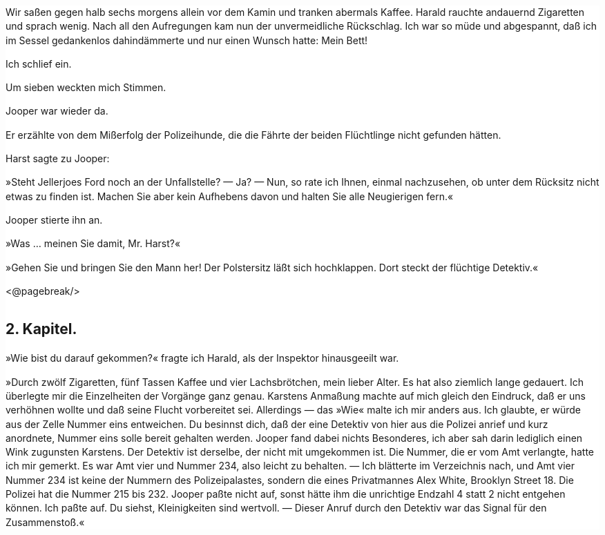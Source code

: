 Wir saßen gegen halb sechs morgens allein vor dem
Kamin und tranken abermals Kaffee. Harald rauchte andauernd
Zigaretten und sprach wenig. Nach all den Aufregungen
kam nun der unvermeidliche Rückschlag. Ich war
so müde und abgespannt, daß ich im Sessel gedankenlos
dahindämmerte und nur einen Wunsch hatte: Mein Bett!

Ich schlief ein.

Um sieben weckten mich Stimmen.

Jooper war wieder da.

Er erzählte von dem Mißerfolg der Polizeihunde, die
die Fährte der beiden Flüchtlinge nicht gefunden hätten.

Harst sagte zu Jooper:

»Steht Jellerjoes Ford noch an der Unfallstelle? —
Ja? — Nun, so rate ich Ihnen, einmal nachzusehen, ob
unter dem Rücksitz nicht etwas zu finden ist. Machen Sie
aber kein Aufhebens davon und halten Sie alle Neugierigen
fern.«

Jooper stierte ihn an.

»Was … meinen Sie damit, Mr. Harst?«

»Gehen Sie und bringen Sie den Mann her! Der
Polstersitz läßt sich hochklappen. Dort steckt der flüchtige
Detektiv.«

<@pagebreak/>

<h2>2. Kapitel.</h2>

»Wie bist du darauf gekommen?« fragte ich Harald,
als der Inspektor hinausgeeilt war.

»Durch zwölf Zigaretten, fünf Tassen Kaffee und vier
Lachsbrötchen, mein lieber Alter. Es hat also ziemlich lange
gedauert. Ich überlegte mir die Einzelheiten der Vorgänge
ganz genau. Karstens Anmaßung machte auf mich gleich
den Eindruck, daß er uns verhöhnen wollte und daß seine
Flucht vorbereitet sei. Allerdings — das »Wie« malte ich
mir anders aus. Ich glaubte, er würde aus der Zelle
Nummer eins entweichen. Du besinnst dich, daß der eine
Detektiv von hier aus die Polizei anrief und kurz anordnete,
Nummer eins solle bereit gehalten werden. Jooper fand
dabei nichts Besonderes, ich aber sah darin lediglich einen
Wink zugunsten Karstens. Der Detektiv ist derselbe, der
nicht mit umgekommen ist. Die Nummer, die er vom Amt
verlangte, hatte ich mir gemerkt. Es war Amt vier und
Nummer 234, also leicht zu behalten. — Ich blätterte im
Verzeichnis nach, und Amt vier Nummer 234 ist keine der
Nummern des Polizeipalastes, sondern die eines Privatmannes
Alex White, Brooklyn Street 18. Die Polizei hat
die Nummer 215 bis 232. Jooper paßte nicht auf, sonst
hätte ihm die unrichtige Endzahl 4 statt 2 nicht entgehen
können. Ich paßte auf. Du siehst, Kleinigkeiten sind wertvoll.
— Dieser Anruf durch den Detektiv war das Signal
für den Zusammenstoß.«
